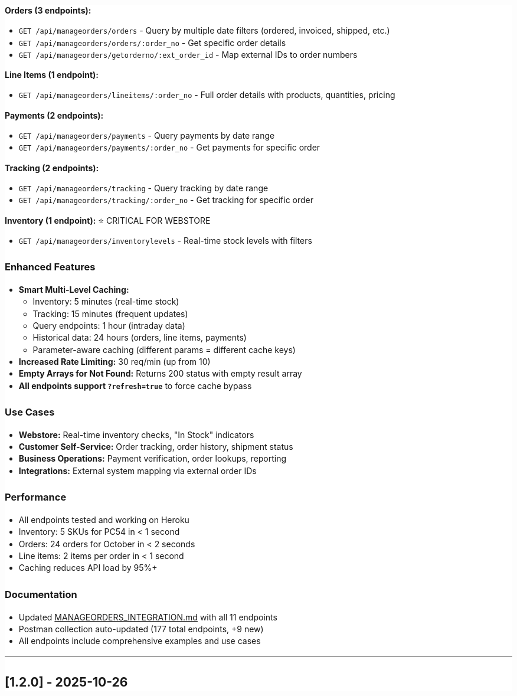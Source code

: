 **Orders (3 endpoints):**
  - `GET /api/manageorders/orders` - Query by multiple date filters (ordered, invoiced, shipped, etc.)
  - `GET /api/manageorders/orders/:order_no` - Get specific order details
  - `GET /api/manageorders/getorderno/:ext_order_id` - Map external IDs to order numbers

**Line Items (1 endpoint):**
  - `GET /api/manageorders/lineitems/:order_no` - Full order details with products, quantities, pricing

**Payments (2 endpoints):**
  - `GET /api/manageorders/payments` - Query payments by date range
  - `GET /api/manageorders/payments/:order_no` - Get payments for specific order

**Tracking (2 endpoints):**
  - `GET /api/manageorders/tracking` - Query tracking by date range
  - `GET /api/manageorders/tracking/:order_no` - Get tracking for specific order

**Inventory (1 endpoint):** ⭐ CRITICAL FOR WEBSTORE
  - `GET /api/manageorders/inventorylevels` - Real-time stock levels with filters

### Enhanced Features
- **Smart Multi-Level Caching:**
  - Inventory: 5 minutes (real-time stock)
  - Tracking: 15 minutes (frequent updates)
  - Query endpoints: 1 hour (intraday data)
  - Historical data: 24 hours (orders, line items, payments)
  - Parameter-aware caching (different params = different cache keys)
- **Increased Rate Limiting:** 30 req/min (up from 10)
- **Empty Arrays for Not Found:** Returns 200 status with empty result array
- **All endpoints support `?refresh=true`** to force cache bypass

### Use Cases
- **Webstore:** Real-time inventory checks, "In Stock" indicators
- **Customer Self-Service:** Order tracking, order history, shipment status
- **Business Operations:** Payment verification, order lookups, reporting
- **Integrations:** External system mapping via external order IDs

### Performance
- All endpoints tested and working on Heroku
- Inventory: 5 SKUs for PC54 in < 1 second
- Orders: 24 orders for October in < 2 seconds
- Line items: 2 items per order in < 1 second
- Caching reduces API load by 95%+

### Documentation
- Updated [MANAGEORDERS_INTEGRATION.md](./MANAGEORDERS_INTEGRATION.md) with all 11 endpoints
- Postman collection auto-updated (177 total endpoints, +9 new)
- All endpoints include comprehensive examples and use cases

---

## [1.2.0] - 2025-10-26
